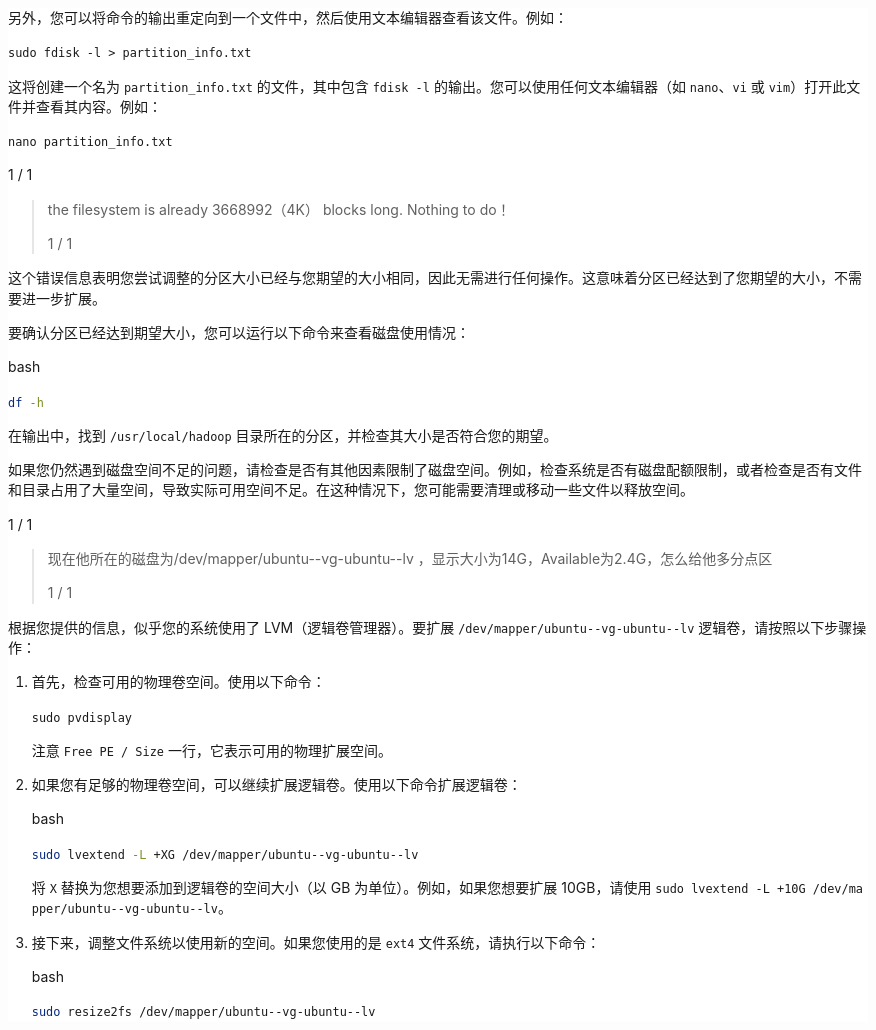 另外，您可以将命令的输出重定向到一个文件中，然后使用文本编辑器查看该文件。例如：

`sudo fdisk -l > partition_info.txt`

这将创建一个名为 `partition_info.txt` 的文件，其中包含 `fdisk -l` 的输出。您可以使用任何文本编辑器（如 `nano`、`vi` 或 `vim`）打开此文件并查看其内容。例如：

`nano partition_info.txt`

1 / 1

> the filesystem is already 3668992（4K） blocks long. Nothing to do！
> 
> 1 / 1

这个错误信息表明您尝试调整的分区大小已经与您期望的大小相同，因此无需进行任何操作。这意味着分区已经达到了您期望的大小，不需要进一步扩展。

要确认分区已经达到期望大小，您可以运行以下命令来查看磁盘使用情况：

bash

```bash
df -h
```

在输出中，找到 `/usr/local/hadoop` 目录所在的分区，并检查其大小是否符合您的期望。

如果您仍然遇到磁盘空间不足的问题，请检查是否有其他因素限制了磁盘空间。例如，检查系统是否有磁盘配额限制，或者检查是否有文件和目录占用了大量空间，导致实际可用空间不足。在这种情况下，您可能需要清理或移动一些文件以释放空间。

1 / 1

> 现在他所在的磁盘为/dev/mapper/ubuntu--vg-ubuntu--lv ，显示大小为14G，Available为2.4G，怎么给他多分点区
> 
> 1 / 1

根据您提供的信息，似乎您的系统使用了 LVM（逻辑卷管理器）。要扩展 `/dev/mapper/ubuntu--vg-ubuntu--lv` 逻辑卷，请按照以下步骤操作：

1.  首先，检查可用的物理卷空间。使用以下命令：
    
    `sudo pvdisplay`
    
    注意 `Free PE / Size` 一行，它表示可用的物理扩展空间。
    
2.  如果您有足够的物理卷空间，可以继续扩展逻辑卷。使用以下命令扩展逻辑卷：
    
    bash
    
    ```bash
    sudo lvextend -L +XG /dev/mapper/ubuntu--vg-ubuntu--lv
    ```
    
    将 `X` 替换为您想要添加到逻辑卷的空间大小（以 GB 为单位）。例如，如果您想要扩展 10GB，请使用 `sudo lvextend -L +10G /dev/mapper/ubuntu--vg-ubuntu--lv`。
    
3.  接下来，调整文件系统以使用新的空间。如果您使用的是 `ext4` 文件系统，请执行以下命令：
    
    bash
    
    ```bash
    sudo resize2fs /dev/mapper/ubuntu--vg-ubuntu--lv
    ```
    